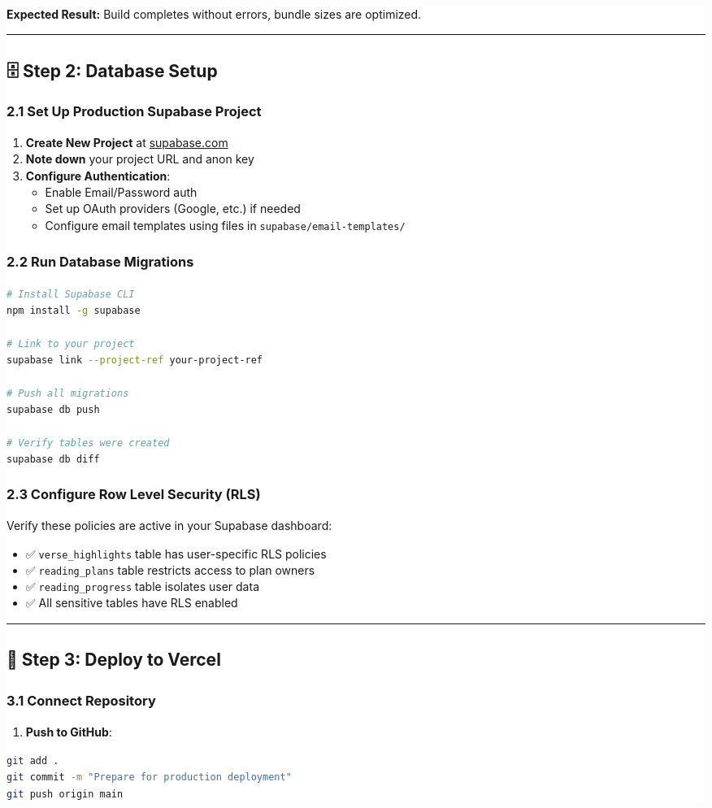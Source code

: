**Expected Result:** Build completes without errors, bundle sizes are optimized.

---

## 🗄️ **Step 2: Database Setup**

### 2.1 **Set Up Production Supabase Project**

1. **Create New Project** at [supabase.com](https://supabase.com)
2. **Note down** your project URL and anon key
3. **Configure Authentication**:
   - Enable Email/Password auth
   - Set up OAuth providers (Google, etc.) if needed
   - Configure email templates using files in `supabase/email-templates/`

### 2.2 **Run Database Migrations**

```bash
# Install Supabase CLI
npm install -g supabase

# Link to your project
supabase link --project-ref your-project-ref

# Push all migrations
supabase db push

# Verify tables were created
supabase db diff
```

### 2.3 **Configure Row Level Security (RLS)**

Verify these policies are active in your Supabase dashboard:
- ✅ `verse_highlights` table has user-specific RLS policies
- ✅ `reading_plans` table restricts access to plan owners
- ✅ `reading_progress` table isolates user data
- ✅ All sensitive tables have RLS enabled

---

## 🚀 **Step 3: Deploy to Vercel**

### 3.1 **Connect Repository**

1. **Push to GitHub**:
```bash
git add .
git commit -m "Prepare for production deployment"
git push origin main
```
